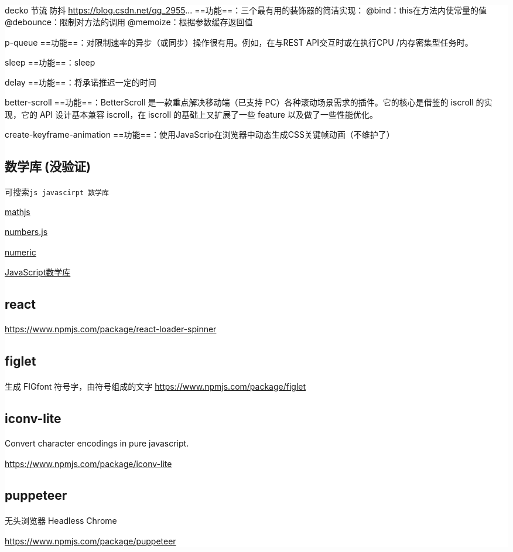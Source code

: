 decko
节流 防抖
<https://blog.csdn.net/qq_2955>...
==功能==：三个最有用的装饰器的简洁实现：
@bind：this在方法内使常量的值
@debounce：限制对方法的调用
@memoize：根据参数缓存返回值

p-queue
==功能==：对限制速率的异步（或同步）操作很有用。例如，在与REST API交互时或在执行CPU /内存密集型任务时。

sleep
==功能==：sleep

delay
==功能==：将承诺推迟一定的时间

better-scroll
==功能==：BetterScroll 是一款重点解决移动端（已支持 PC）各种滚动场景需求的插件。它的核心是借鉴的 iscroll 的实现，它的 API 设计基本兼容 iscroll，在 iscroll 的基础上又扩展了一些 feature 以及做了一些性能优化。

create-keyframe-animation
==功能==：使用JavaScrip在浏览器中动态生成CSS关键帧动画（不维护了）

## 数学库 (没验证)

可搜索`js javascirpt 数学库`

[mathjs](https://github.com/josdejong/mathjs/)

[numbers.js](https://github.com/numbers/numbers.js)

[numeric](https://github.com/sloisel/numeric)

[JavaScript数学库](https://sparxsystems.cn/enterprise_architect_user_guide/15.2/automation/javascript_math_library.html)

## react

<https://www.npmjs.com/package/react-loader-spinner>

## figlet

生成 FIGfont 符号字，由符号组成的文字
<https://www.npmjs.com/package/figlet>

## iconv-lite

Convert character encodings in pure javascript.

<https://www.npmjs.com/package/iconv-lite>

## puppeteer

无头浏览器 Headless Chrome

<https://www.npmjs.com/package/puppeteer>
